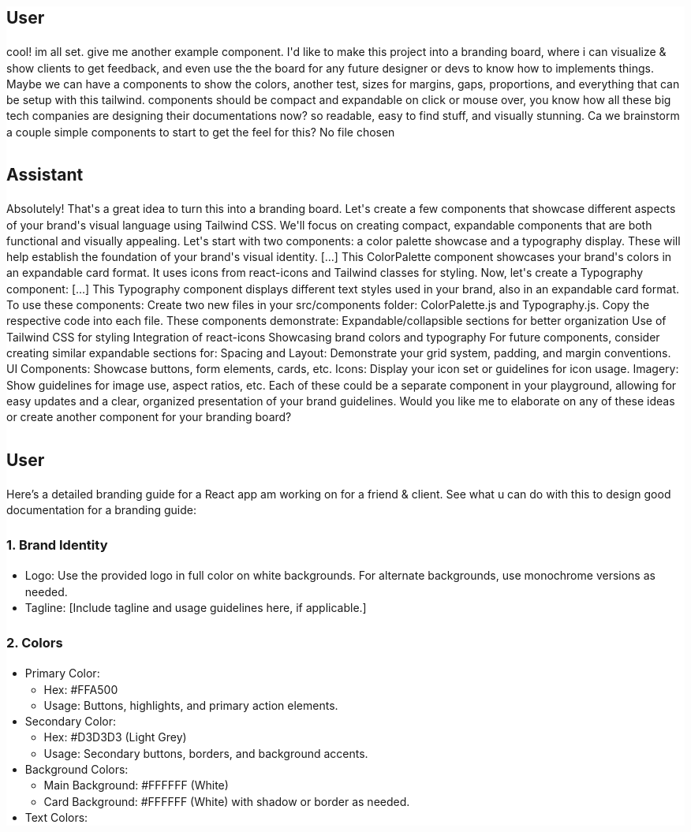 ## User
cool! im all set. give me another example component. I'd like to make this project into a branding board, where i can visualize & show clients to get feedback, and even use the the board for any future designer or devs to know how to implements things. Maybe we can have a components to show the colors, another test, sizes for margins, gaps, proportions, and everything that can be setup with this tailwind. components should be compact and expandable on click or mouse over, you know how all these big tech companies are designing their documentations now? so readable, easy to find stuff, and visually stunning. Ca we brainstorm a couple simple components to start to get the feel for this?
No file chosen

## Assistant
Absolutely! That's a great idea to turn this into a branding board. Let's create a few components that showcase different aspects of your brand's visual language using Tailwind CSS. We'll focus on creating compact, expandable components that are both functional and visually appealing.
Let's start with two components: a color palette showcase and a typography display. These will help establish the foundation of your brand's visual identity.
[...]
This ColorPalette component showcases your brand's colors in an expandable card format. It uses icons from react-icons and Tailwind classes for styling.
Now, let's create a Typography component:
[...]
This Typography component displays different text styles used in your brand, also in an expandable card format.
To use these components:
Create two new files in your src/components folder: ColorPalette.js and Typography.js.
Copy the respective code into each file.
These components demonstrate:
Expandable/collapsible sections for better organization
Use of Tailwind CSS for styling
Integration of react-icons
Showcasing brand colors and typography
For future components, consider creating similar expandable sections for:
Spacing and Layout: Demonstrate your grid system, padding, and margin conventions.
UI Components: Showcase buttons, form elements, cards, etc.
Icons: Display your icon set or guidelines for icon usage.
Imagery: Show guidelines for image use, aspect ratios, etc.
Each of these could be a separate component in your playground, allowing for easy updates and a clear, organized presentation of your brand guidelines.
Would you like me to elaborate on any of these ideas or create another component for your branding board?

## User
Here’s a detailed branding guide for a React app am working on for a friend & client. See what u can do with this to design good documentation for a branding guide:

### 1. Brand Identity
- Logo: Use the provided logo in full color on white backgrounds. For alternate backgrounds, use monochrome versions as needed.
- Tagline: [Include tagline and usage guidelines here, if applicable.]
### 2. Colors
- Primary Color: 
  - Hex: #FFA500 
  - Usage: Buttons, highlights, and primary action elements.
- Secondary Color:
  - Hex: #D3D3D3 (Light Grey)
  - Usage: Secondary buttons, borders, and background accents.
- Background Colors:
  - Main Background: #FFFFFF (White)
  - Card Background: #FFFFFF (White) with shadow or border as needed.
- Text Colors: